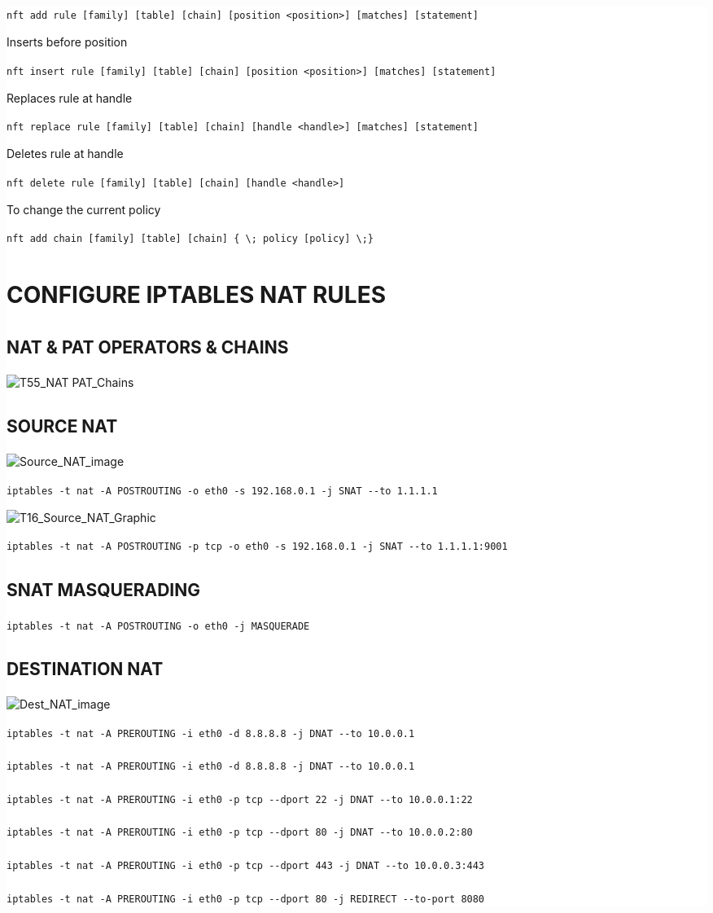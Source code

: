 	nft add rule [family] [table] [chain] [position <position>] [matches] [statement]

Inserts before position

	nft insert rule [family] [table] [chain] [position <position>] [matches] [statement]

Replaces rule at handle

	nft replace rule [family] [table] [chain] [handle <handle>] [matches] [statement]

Deletes rule at handle

	nft delete rule [family] [table] [chain] [handle <handle>]

To change the current policy

	nft add chain [family] [table] [chain] { \; policy [policy] \;}                                                                                                                                                                    


# CONFIGURE IPTABLES NAT RULES

## NAT & PAT OPERATORS & CHAINS

![T55_NAT PAT_Chains](https://github.com/user-attachments/assets/3c3f1495-024a-42f1-8bb3-0a1e5165e84d)

## SOURCE NAT



![Source_NAT_image](https://github.com/user-attachments/assets/067932ea-01bb-4aef-8282-287393c7a92a)

	iptables -t nat -A POSTROUTING -o eth0 -s 192.168.0.1 -j SNAT --to 1.1.1.1

![T16_Source_NAT_Graphic](https://github.com/user-attachments/assets/08b3834b-1de8-439b-9a6d-872e596c9cbb)

	iptables -t nat -A POSTROUTING -p tcp -o eth0 -s 192.168.0.1 -j SNAT --to 1.1.1.1:9001

## SNAT MASQUERADING
	iptables -t nat -A POSTROUTING -o eth0 -j MASQUERADE

## DESTINATION NAT
![Dest_NAT_image](https://github.com/user-attachments/assets/fbce3102-35e1-49e9-b34f-5b3808d0d611)


	iptables -t nat -A PREROUTING -i eth0 -d 8.8.8.8 -j DNAT --to 10.0.0.1

	iptables -t nat -A PREROUTING -i eth0 -d 8.8.8.8 -j DNAT --to 10.0.0.1
	
	iptables -t nat -A PREROUTING -i eth0 -p tcp --dport 22 -j DNAT --to 10.0.0.1:22
	
	iptables -t nat -A PREROUTING -i eth0 -p tcp --dport 80 -j DNAT --to 10.0.0.2:80
	
	iptables -t nat -A PREROUTING -i eth0 -p tcp --dport 443 -j DNAT --to 10.0.0.3:443
	
	iptables -t nat -A PREROUTING -i eth0 -p tcp --dport 80 -j REDIRECT --to-port 8080
	